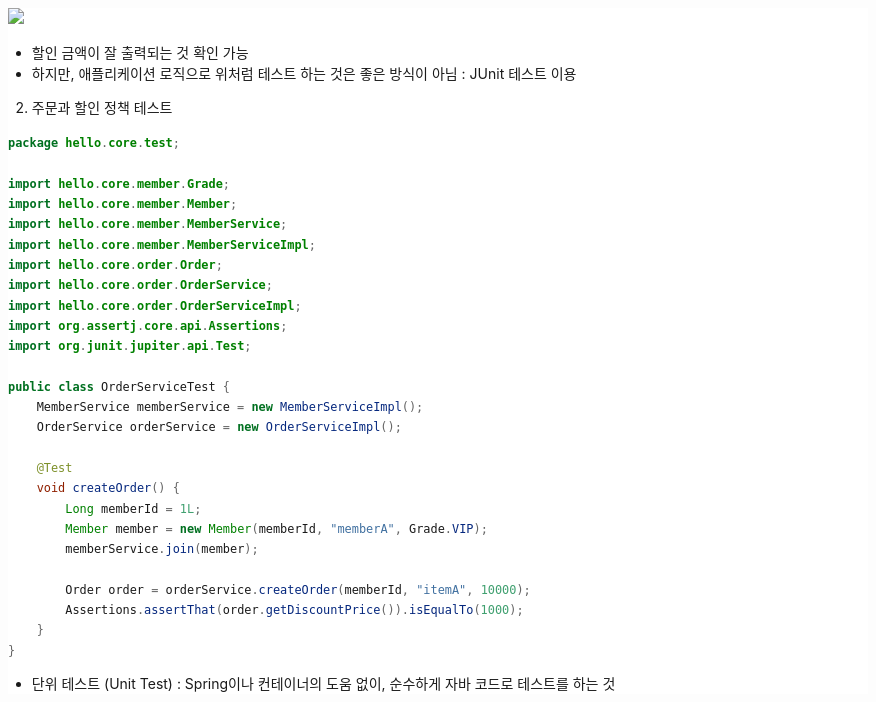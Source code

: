 <img src="https://github.com/sooyounghan/Data-Base/assets/34672301/484b067e-64b4-4864-a075-3b0691ca6b64">
</div>

  - 할인 금액이 잘 출력되는 것 확인 가능
  - 하지만, 애플리케이션 로직으로 위처럼 테스트 하는 것은 좋은 방식이 아님 : JUnit 테스트 이용

2. 주문과 할인 정책 테스트
```java
package hello.core.test;

import hello.core.member.Grade;
import hello.core.member.Member;
import hello.core.member.MemberService;
import hello.core.member.MemberServiceImpl;
import hello.core.order.Order;
import hello.core.order.OrderService;
import hello.core.order.OrderServiceImpl;
import org.assertj.core.api.Assertions;
import org.junit.jupiter.api.Test;

public class OrderServiceTest {
    MemberService memberService = new MemberServiceImpl();
    OrderService orderService = new OrderServiceImpl();

    @Test
    void createOrder() {
        Long memberId = 1L;
        Member member = new Member(memberId, "memberA", Grade.VIP);
        memberService.join(member);

        Order order = orderService.createOrder(memberId, "itemA", 10000);
        Assertions.assertThat(order.getDiscountPrice()).isEqualTo(1000);
    }
}
```

* 단위 테스트 (Unit Test) : Spring이나 컨테이너의 도움 없이, 순수하게 자바 코드로 테스트를 하는 것
